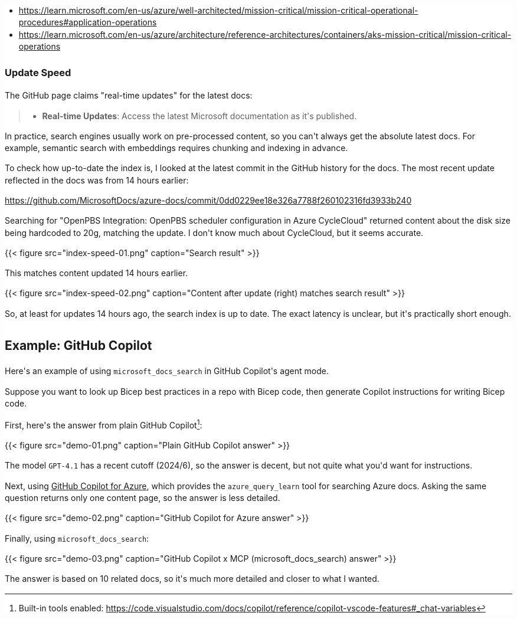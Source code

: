- https://learn.microsoft.com/en-us/azure/well-architected/mission-critical/mission-critical-operational-procedures#application-operations
- https://learn.microsoft.com/en-us/azure/architecture/reference-architectures/containers/aks-mission-critical/mission-critical-operations

### Update Speed

The GitHub page claims "real-time updates" for the latest docs:

> - **Real-time Updates**: Access the latest Microsoft documentation as it's published.

In practice, search engines usually work on pre-processed content, so you can't always get the absolute latest docs. For example, semantic search with embeddings requires chunking and indexing in advance.

To check how up-to-date the index is, I looked at the latest commit in the GitHub history for the docs. The most recent update reflected in the docs was from 14 hours earlier:

https://github.com/MicrosoftDocs/azure-docs/commit/0dd0229ee18e326a7788f260102316fd3933b240

Searching for "OpenPBS Integration: OpenPBS scheduler configuration in Azure CycleCloud" returned content about the disk size being hardcoded to 20g, matching the update. I don't know much about CycleCloud, but it seems accurate.

{{< figure src="index-speed-01.png" caption="Search result" >}}

This matches content updated 14 hours earlier.

{{< figure src="index-speed-02.png" caption="Content after update (right) matches search result" >}}

So, at least for updates 14 hours ago, the search index is up to date. The exact latency is unclear, but it's practically short enough.

## Example: GitHub Copilot

Here's an example of using `microsoft_docs_search` in GitHub Copilot's agent mode.

Suppose you want to look up Bicep best practices in a repo with Bicep code, then generate Copilot instructions for writing Bicep code.

First, here's the answer from plain GitHub Copilot[^chat-variables]:
[^chat-variables]: Built-in tools enabled: https://code.visualstudio.com/docs/copilot/reference/copilot-vscode-features#_chat-variables

{{< figure src="demo-01.png" caption="Plain GitHub Copilot answer" >}}

The model `GPT-4.1` has a recent cutoff (2024/6), so the answer is decent, but not quite what you'd want for instructions.

Next, using [GitHub Copilot for Azure](https://learn.microsoft.com/ja-jp/azure/developer/github-copilot-azure/introduction), which provides the `azure_query_learn` tool for searching Azure docs. Asking the same question returns only one content page, so the answer is less detailed.

{{< figure src="demo-02.png" caption="GitHub Copilot for Azure answer" >}}

Finally, using `microsoft_docs_search`:

{{< figure src="demo-03.png" caption="GitHub Copilot x MCP (microsoft_docs_search) answer" >}}

The answer is based on 10 related docs, so it's much more detailed and closer to what I wanted.


[^vs-code-mcp-http]: https://code.visualstudio.com/updates/v1_100#_mcp-support-for-streamable-http
[^llm-inconsistency]: The way requests are sent to the MCP server and how responses are incorporated into answers depends on the LLM/agent. See https://github.com/MicrosoftDocs/mcp/issues/6 for a related issue.
[^msdocs-update-latency]: English docs are referenced because updates appear there first, which is helpful.
[^issue-7]: https://github.com/MicrosoftDocs/mcp/issues/7#issuecomment-2974973248
[^llm-context-position]: In RAG systems, the position of information can affect accuracy (see "Lost in the Middle").